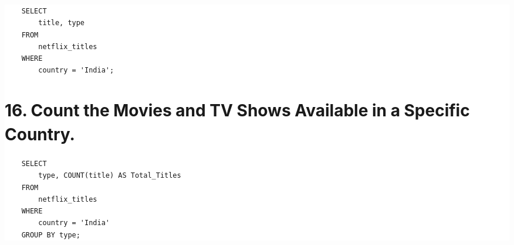         SELECT 
            title, type
        FROM
            netflix_titles
        WHERE
            country = 'India'; 
    
# 16. Count the Movies and TV Shows Available in a Specific Country.

        SELECT 
            type, COUNT(title) AS Total_Titles
        FROM
            netflix_titles
        WHERE
            country = 'India'
        GROUP BY type; 
